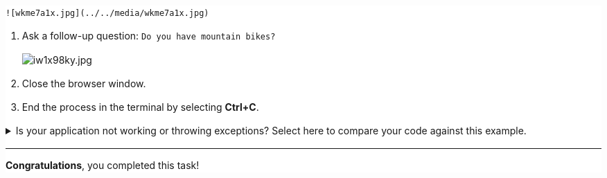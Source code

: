     ![wkme7a1x.jpg](../../media/wkme7a1x.jpg)

1. Ask a follow-up question: `Do you have mountain bikes?`

    ![iw1x98ky.jpg](../../media/iw1x98ky.jpg)

1. Close the browser window.

1. End the process in the terminal by selecting **Ctrl+C**.

<details markdown="block"><summary>Is your application not working or throwing exceptions? Select here to compare your code against this example.</summary></details>

---

**Congratulations**, you completed this task!
